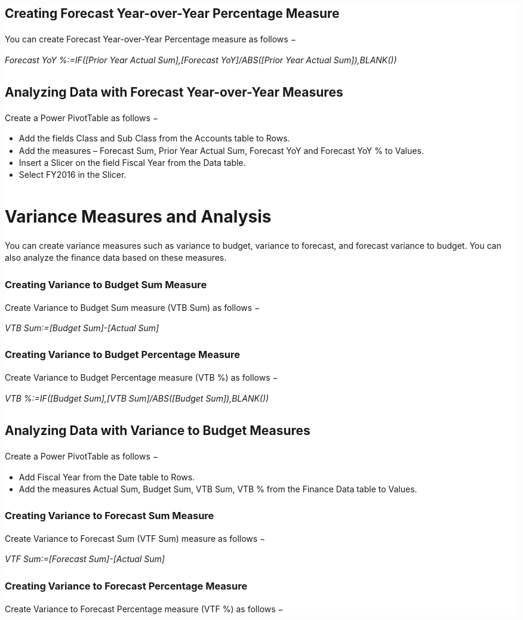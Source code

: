 ## Creating Forecast Year-over-Year Percentage Measure

You can create Forecast Year-over-Year Percentage measure as follows −

_Forecast YoY %:=IF([Prior Year Actual Sum],[Forecast YoY]/ABS([Prior Year Actual
Sum]),BLANK())_

## Analyzing Data with Forecast Year-over-Year Measures


Create a Power PivotTable as follows −

- Add the fields Class and Sub Class from the Accounts table to Rows.
- Add the measures – Forecast Sum, Prior Year Actual Sum, Forecast YoY and Forecast
    YoY % to Values.
- Insert a Slicer on the field Fiscal Year from the Data table.
- Select FY2016 in the Slicer.

# Variance Measures and Analysis

You can create variance measures such as variance to budget, variance to forecast, and forecast
variance to budget. You can also analyze the finance data based on these measures.

### Creating Variance to Budget Sum Measure

Create Variance to Budget Sum measure (VTB Sum) as follows −

_VTB Sum:=[Budget Sum]-[Actual Sum]_

### Creating Variance to Budget Percentage Measure

Create Variance to Budget Percentage measure (VTB %) as follows −

_VTB %:=IF([Budget Sum],[VTB Sum]/ABS([Budget Sum]),BLANK())_

## Analyzing Data with Variance to Budget Measures

Create a Power PivotTable as follows −


- Add Fiscal Year from the Date table to Rows.
- Add the measures Actual Sum, Budget Sum, VTB Sum, VTB % from the Finance Data
    table to Values.

### Creating Variance to Forecast Sum Measure

Create Variance to Forecast Sum (VTF Sum) measure as follows −

_VTF Sum:=[Forecast Sum]-[Actual Sum]_

### Creating Variance to Forecast Percentage Measure

Create Variance to Forecast Percentage measure (VTF %) as follows −
